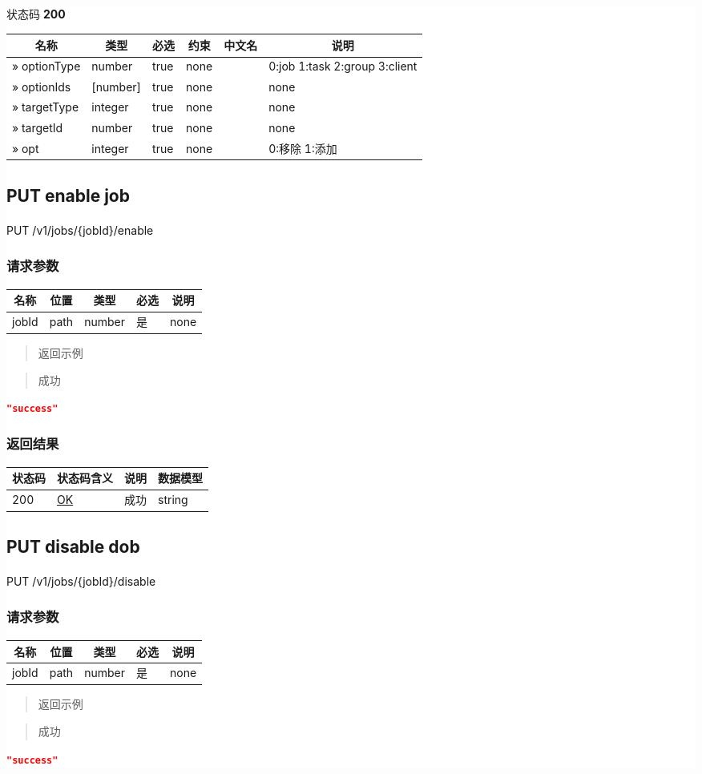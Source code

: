 状态码 **200**

| 名称         | 类型     | 必选 | 约束 | 中文名 | 说明                          |
| ------------ | -------- | ---- | ---- | ------ | ----------------------------- |
| » optionType | number   | true | none |        | 0:job 1:task 2:group 3:client |
| » optionIds  | [number] | true | none |        | none                          |
| » targetType | integer  | true | none |        | none                          |
| » targetId   | number   | true | none |        | none                          |
| » opt        | integer  | true | none |        | 0:移除 1:添加                 |

## PUT enable job

PUT /v1/jobs/{jobId}/enable

### 请求参数

| 名称  | 位置 | 类型   | 必选 | 说明 |
| ----- | ---- | ------ | ---- | ---- |
| jobId | path | number | 是   | none |

> 返回示例

> 成功

```json
"success"
```

### 返回结果

| 状态码 | 状态码含义                                              | 说明 | 数据模型 |
| ------ | ------------------------------------------------------- | ---- | -------- |
| 200    | [OK](https://tools.ietf.org/html/rfc7231#section-6.3.1) | 成功 | string   |

## PUT disable dob

PUT /v1/jobs/{jobId}/disable

### 请求参数

| 名称  | 位置 | 类型   | 必选 | 说明 |
| ----- | ---- | ------ | ---- | ---- |
| jobId | path | number | 是   | none |

> 返回示例

> 成功

```json
"success"
```
